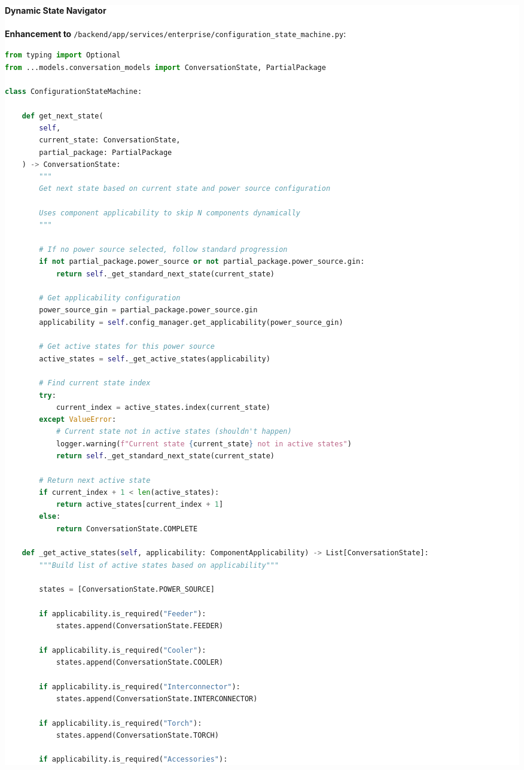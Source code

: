 #### Dynamic State Navigator

**Enhancement to** `/backend/app/services/enterprise/configuration_state_machine.py`:

```python
from typing import Optional
from ...models.conversation_models import ConversationState, PartialPackage

class ConfigurationStateMachine:

    def get_next_state(
        self,
        current_state: ConversationState,
        partial_package: PartialPackage
    ) -> ConversationState:
        """
        Get next state based on current state and power source configuration

        Uses component applicability to skip N components dynamically
        """

        # If no power source selected, follow standard progression
        if not partial_package.power_source or not partial_package.power_source.gin:
            return self._get_standard_next_state(current_state)

        # Get applicability configuration
        power_source_gin = partial_package.power_source.gin
        applicability = self.config_manager.get_applicability(power_source_gin)

        # Get active states for this power source
        active_states = self._get_active_states(applicability)

        # Find current state index
        try:
            current_index = active_states.index(current_state)
        except ValueError:
            # Current state not in active states (shouldn't happen)
            logger.warning(f"Current state {current_state} not in active states")
            return self._get_standard_next_state(current_state)

        # Return next active state
        if current_index + 1 < len(active_states):
            return active_states[current_index + 1]
        else:
            return ConversationState.COMPLETE

    def _get_active_states(self, applicability: ComponentApplicability) -> List[ConversationState]:
        """Build list of active states based on applicability"""

        states = [ConversationState.POWER_SOURCE]

        if applicability.is_required("Feeder"):
            states.append(ConversationState.FEEDER)

        if applicability.is_required("Cooler"):
            states.append(ConversationState.COOLER)

        if applicability.is_required("Interconnector"):
            states.append(ConversationState.INTERCONNECTOR)

        if applicability.is_required("Torch"):
            states.append(ConversationState.TORCH)

        if applicability.is_required("Accessories"):
```